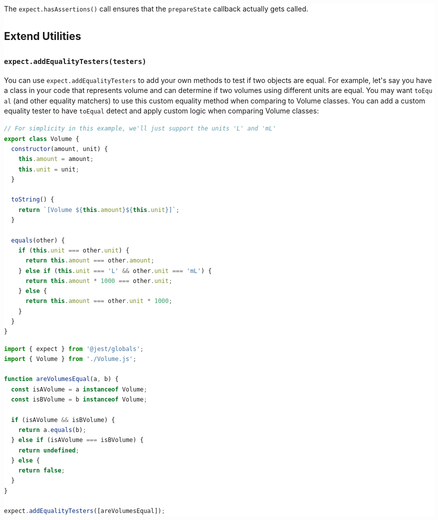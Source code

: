 The `expect.hasAssertions()` call ensures that the `prepareState` callback actually gets called.

## Extend Utilities

### `expect.addEqualityTesters(testers)`

You can use `expect.addEqualityTesters` to add your own methods to test if two objects are equal. For example, let's say you have a class in your code that represents volume and can determine if two volumes using different units are equal. You may want `toEqual` (and other equality matchers) to use this custom equality method when comparing to Volume classes. You can add a custom equality tester to have `toEqual` detect and apply custom logic when comparing Volume classes:

```js tab={"span":3} title="Volume.js"
// For simplicity in this example, we'll just support the units 'L' and 'mL'
export class Volume {
  constructor(amount, unit) {
    this.amount = amount;
    this.unit = unit;
  }

  toString() {
    return `[Volume ${this.amount}${this.unit}]`;
  }

  equals(other) {
    if (this.unit === other.unit) {
      return this.amount === other.amount;
    } else if (this.unit === 'L' && other.unit === 'mL') {
      return this.amount * 1000 === other.unit;
    } else {
      return this.amount === other.unit * 1000;
    }
  }
}
```

```js title="areVolumesEqual.js"
import { expect } from '@jest/globals';
import { Volume } from './Volume.js';

function areVolumesEqual(a, b) {
  const isAVolume = a instanceof Volume;
  const isBVolume = b instanceof Volume;

  if (isAVolume && isBVolume) {
    return a.equals(b);
  } else if (isAVolume === isBVolume) {
    return undefined;
  } else {
    return false;
  }
}

expect.addEqualityTesters([areVolumesEqual]);
```
